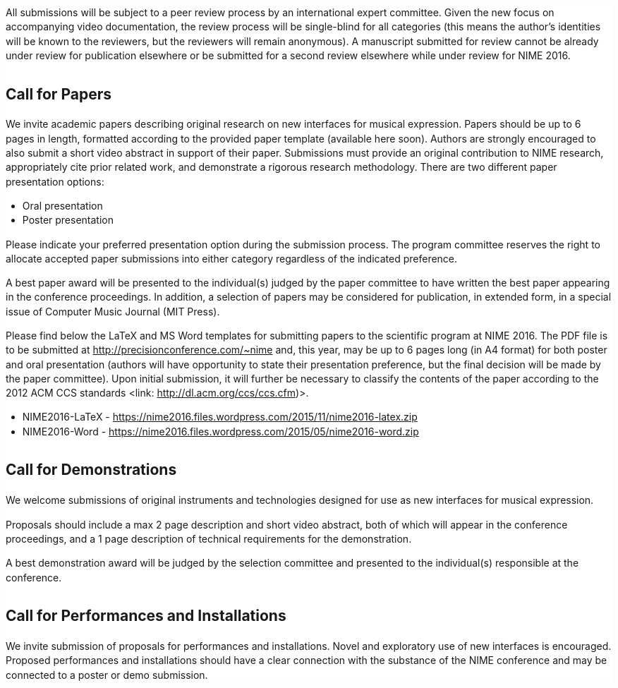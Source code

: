 All submissions will be subject to a peer review process by an international expert committee. Given the new focus on accompanying video documentation, the review process will be single-blind for all categories (this means the author’s identities will be known to the reviewers, but the reviewers will remain anonymous). A manuscript submitted for review cannot be already under review for publication elsewhere or be submitted for a second review elsewhere while under review for NIME 2016.

## Call for Papers

We invite academic papers describing original research on new interfaces for musical expression. Papers should be up to 6 pages in length, formatted according to the provided paper template (available here soon). Authors are strongly encouraged to also submit a short video abstract in support of their paper. Submissions must provide an original contribution to NIME research, appropriately cite prior related work, and demonstrate a rigorous research methodology.
There are two different paper presentation options:

  * Oral presentation
  * Poster presentation

Please indicate your preferred presentation option during the submission process. The program committee reserves the right to allocate accepted paper submissions into either category regardless of the indicated preference.

A best paper award will be presented to the individual(s) judged by the paper committee to have written the best paper appearing in the conference proceedings. In addition, a selection of papers may be considered for publication, in extended form, in a special issue of Computer Music Journal (MIT Press).

Please find below the LaTeX and MS Word templates for submitting papers to the scientific program at NIME 2016. The PDF file is to be submitted at http://precisionconference.com/~nime and, this year, may be up to 6 pages long (in A4 format) for both poster and oral presentation (authors will have opportunity to state their presentation preference, but the final decision will be made by the paper committee). Upon initial submission, it will further be necessary to classify the contents of the paper according to the 2012 ACM CCS standards <link: http://dl.acm.org/ccs/ccs.cfm)>.

  * NIME2016-LaTeX -
    https://nime2016.files.wordpress.com/2015/11/nime2016-latex.zip
  * NIME2016-Word -
    https://nime2016.files.wordpress.com/2015/05/nime2016-word.zip

## Call for Demonstrations

We welcome submissions of original instruments and technologies designed for use as new interfaces for musical expression.

Proposals should include a max 2 page description and short video abstract, both of which will appear in the conference proceedings, and a 1 page description of technical requirements for the demonstration.

A best demonstration award will be judged by the selection committee and presented to the individual(s) responsible at the conference.

## Call for Performances and Installations

We invite submission of proposals for performances and installations. Novel and exploratory use of new interfaces is encouraged. Proposed performances and installations should have a clear connection with the substance of the NIME conference and may be connected to a poster or demo submission.
